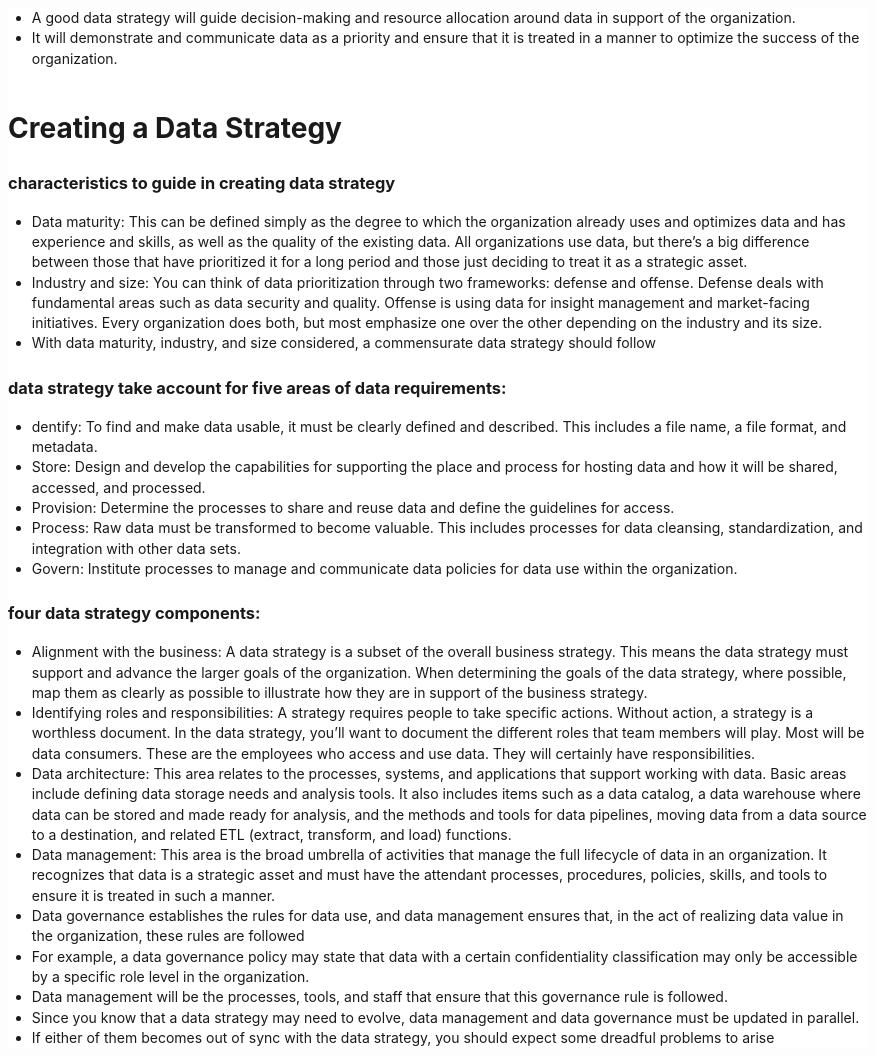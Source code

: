 * A good data strategy will guide decision-making and resource allocation around data in support of the organization.
*  It will demonstrate and communicate data as a priority and ensure that it is treated in a manner to optimize the success of the organization.

# Creating a Data Strategy
###  characteristics to guide in creating data strategy
* Data maturity:  This can be defined simply as the degree to which the organization already uses and optimizes data and has experience and skills, as well as the quality of the existing data. All organizations use data, but there’s a big difference between those that have prioritized it for a long period and those just deciding to treat it as a strategic asset.
* Industry and size: You can think of data prioritization through two frameworks: defense and offense. Defense deals with fundamental areas such as data security and quality. Offense is using data for insight management and market-facing initiatives. Every organization does both, but most emphasize one over the other depending on the industry and its size.
* With data maturity, industry, and size considered, a commensurate data strategy should follow

### data strategy take account for five areas of data requirements:
* dentify:  To find and make data usable, it must be clearly defined and described. This includes a file name, a file format, and metadata.
* Store:  Design and develop the capabilities for supporting the place and process for hosting data and how it will be shared, accessed, and processed.
* Provision:  Determine the processes to share and reuse data and define the guidelines for access.
* Process:  Raw data must be transformed to become valuable. This includes processes for data cleansing, standardization, and integration with other data sets.
* Govern:  Institute processes to manage and communicate data policies for data use within the organization.

###  four data strategy components:
*  Alignment with the business: A data strategy is a subset of the overall business strategy. This means the data strategy must support and advance the larger goals of the organization. When determining the goals of the data strategy, where possible, map them as clearly as possible to illustrate how they are in support of the business strategy.
*  Identifying roles and responsibilities: A strategy requires people to take specific actions. Without action, a strategy is a worthless document. In the data strategy, you’ll want to document the different roles that team members will play. Most will be data consumers. These are the employees who access and use data. They will certainly have responsibilities.
*  Data architecture: This area relates to the processes, systems, and applications that support working with data. Basic areas include defining data storage needs and analysis tools. It also includes items such as a data catalog, a data warehouse where data can be stored and made ready for analysis, and the methods and tools for data pipelines, moving data from a data source to a destination, and related ETL (extract, transform, and load) functions.
*  Data management: This area is the broad umbrella of activities that manage the full lifecycle of data in an organization. It recognizes that data is a strategic asset and must have the attendant processes, procedures, policies, skills, and tools to ensure it is treated in such a manner.
* Data governance establishes the rules for data use, and data management ensures that, in the act of realizing data value in the organization, these rules are followed
* For example, a data governance policy may state that data with a certain confidentiality classification may only be accessible by a specific role level in the organization.
* Data management will be the processes, tools, and staff that ensure that this governance rule is followed.
* Since you know that a data strategy may need to evolve, data management and data governance must be updated in parallel.
* If either of them becomes out of sync with the data strategy, you should expect some dreadful problems to arise
